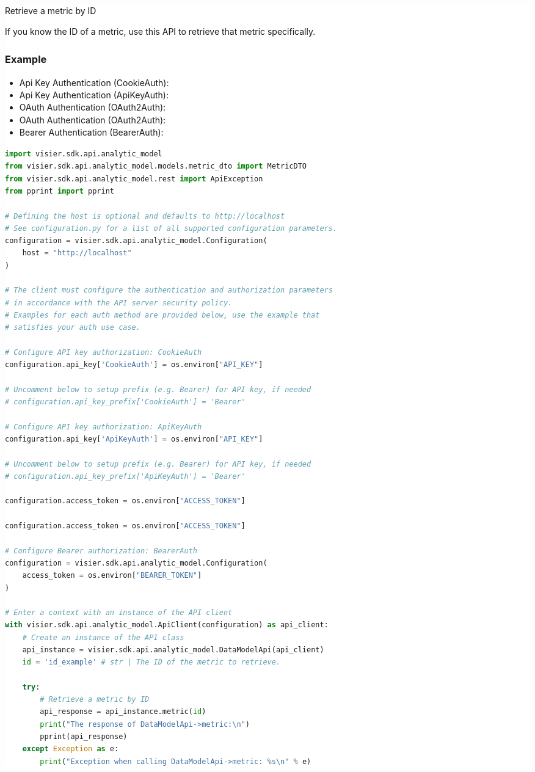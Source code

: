 Retrieve a metric by ID

If you know the ID of a metric, use this API to retrieve that metric specifically.

### Example

* Api Key Authentication (CookieAuth):
* Api Key Authentication (ApiKeyAuth):
* OAuth Authentication (OAuth2Auth):
* OAuth Authentication (OAuth2Auth):
* Bearer Authentication (BearerAuth):

```python
import visier.sdk.api.analytic_model
from visier.sdk.api.analytic_model.models.metric_dto import MetricDTO
from visier.sdk.api.analytic_model.rest import ApiException
from pprint import pprint

# Defining the host is optional and defaults to http://localhost
# See configuration.py for a list of all supported configuration parameters.
configuration = visier.sdk.api.analytic_model.Configuration(
    host = "http://localhost"
)

# The client must configure the authentication and authorization parameters
# in accordance with the API server security policy.
# Examples for each auth method are provided below, use the example that
# satisfies your auth use case.

# Configure API key authorization: CookieAuth
configuration.api_key['CookieAuth'] = os.environ["API_KEY"]

# Uncomment below to setup prefix (e.g. Bearer) for API key, if needed
# configuration.api_key_prefix['CookieAuth'] = 'Bearer'

# Configure API key authorization: ApiKeyAuth
configuration.api_key['ApiKeyAuth'] = os.environ["API_KEY"]

# Uncomment below to setup prefix (e.g. Bearer) for API key, if needed
# configuration.api_key_prefix['ApiKeyAuth'] = 'Bearer'

configuration.access_token = os.environ["ACCESS_TOKEN"]

configuration.access_token = os.environ["ACCESS_TOKEN"]

# Configure Bearer authorization: BearerAuth
configuration = visier.sdk.api.analytic_model.Configuration(
    access_token = os.environ["BEARER_TOKEN"]
)

# Enter a context with an instance of the API client
with visier.sdk.api.analytic_model.ApiClient(configuration) as api_client:
    # Create an instance of the API class
    api_instance = visier.sdk.api.analytic_model.DataModelApi(api_client)
    id = 'id_example' # str | The ID of the metric to retrieve.

    try:
        # Retrieve a metric by ID
        api_response = api_instance.metric(id)
        print("The response of DataModelApi->metric:\n")
        pprint(api_response)
    except Exception as e:
        print("Exception when calling DataModelApi->metric: %s\n" % e)
```
